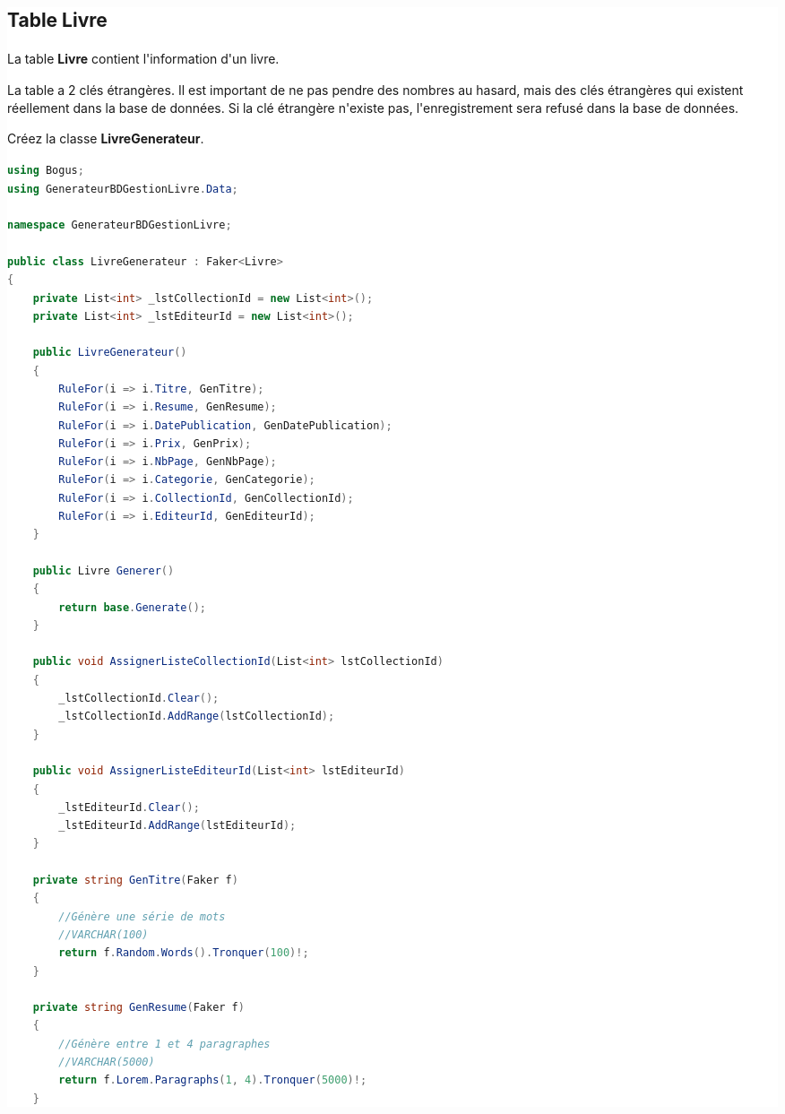 ## Table Livre

La table **Livre** contient l'information d'un livre.

La table a 2 clés étrangères. Il est important de ne pas pendre des nombres au hasard, mais des clés étrangères qui existent réellement dans la base de données. Si la clé étrangère n'existe pas, l'enregistrement sera refusé dans la base de données. 

Créez la classe **LivreGenerateur**.

```csharp
using Bogus;
using GenerateurBDGestionLivre.Data;

namespace GenerateurBDGestionLivre;

public class LivreGenerateur : Faker<Livre>
{
    private List<int> _lstCollectionId = new List<int>();
    private List<int> _lstEditeurId = new List<int>();

    public LivreGenerateur()
    {
        RuleFor(i => i.Titre, GenTitre);
        RuleFor(i => i.Resume, GenResume);
        RuleFor(i => i.DatePublication, GenDatePublication);
        RuleFor(i => i.Prix, GenPrix);
        RuleFor(i => i.NbPage, GenNbPage);
        RuleFor(i => i.Categorie, GenCategorie);
        RuleFor(i => i.CollectionId, GenCollectionId);
        RuleFor(i => i.EditeurId, GenEditeurId);
    }

    public Livre Generer()
    {
        return base.Generate();
    }

    public void AssignerListeCollectionId(List<int> lstCollectionId)
    {
        _lstCollectionId.Clear();
        _lstCollectionId.AddRange(lstCollectionId);
    }

    public void AssignerListeEditeurId(List<int> lstEditeurId)
    {
        _lstEditeurId.Clear();
        _lstEditeurId.AddRange(lstEditeurId);
    }

    private string GenTitre(Faker f)
    {
        //Génère une série de mots
        //VARCHAR(100)
        return f.Random.Words().Tronquer(100)!;
    }

    private string GenResume(Faker f)
    {
        //Génère entre 1 et 4 paragraphes
        //VARCHAR(5000)
        return f.Lorem.Paragraphs(1, 4).Tronquer(5000)!;
    }

```